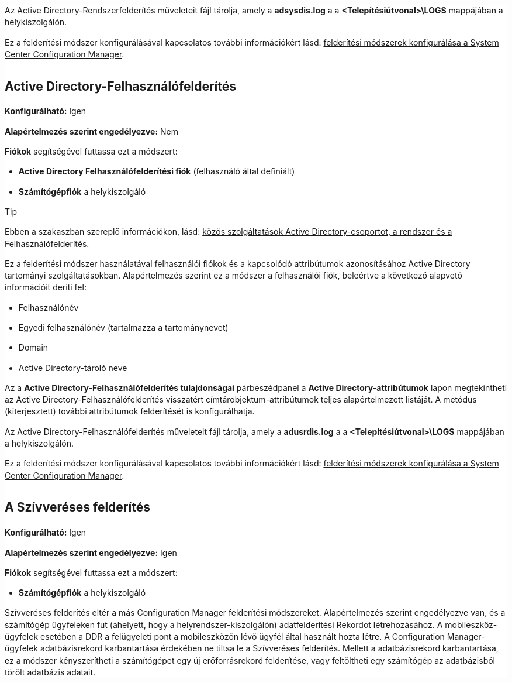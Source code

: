 Az Active Directory-Rendszerfelderítés műveleteit fájl tárolja, amely a **adsysdis.log** a a  **&lt;Telepítésiútvonal\>\LOGS** mappájában a helykiszolgálón.  

Ez a felderítési módszer konfigurálásával kapcsolatos további információkért lásd: [felderítési módszerek konfigurálása a System Center Configuration Manager](../../../../core/servers/deploy/configure/configure-discovery-methods.md).  

##  <a name="bkmk_aboutUser"></a>Active Directory-Felhasználófelderítés  
**Konfigurálható:** Igen  

**Alapértelmezés szerint engedélyezve:** Nem  

**Fiókok** segítségével futtassa ezt a módszert:  

-   **Active Directory Felhasználófelderítési fiók** (felhasználó által definiált)  

-   **Számítógépfiók** a helykiszolgáló  

> [!TIP]  
>  Ebben a szakaszban szereplő információkon, lásd: [közös szolgáltatások Active Directory-csoportot, a rendszer és a Felhasználófelderítés](#bkmk_shared).  

Ez a felderítési módszer használatával felhasználói fiókok és a kapcsolódó attribútumok azonosításához Active Directory tartományi szolgáltatásokban. Alapértelmezés szerint ez a módszer a felhasználói fiók, beleértve a következő alapvető információit deríti fel:  

-   Felhasználónév  

-   Egyedi felhasználónév (tartalmazza a tartománynevet)  

-   Domain  

-   Active Directory-tároló neve  

Az a **Active Directory-Felhasználófelderítés tulajdonságai** párbeszédpanel a **Active Directory-attribútumok** lapon megtekintheti az Active Directory-Felhasználófelderítés visszatért címtárobjektum-attribútumok teljes alapértelmezett listáját. A metódus (kiterjesztett) további attribútumok felderítését is konfigurálhatja.

Az Active Directory-Felhasználófelderítés műveleteit fájl tárolja, amely a **adusrdis.log** a a  **&lt;Telepítésiútvonal\>\LOGS** mappájában a helykiszolgálón.  

Ez a felderítési módszer konfigurálásával kapcsolatos további információkért lásd: [felderítési módszerek konfigurálása a System Center Configuration Manager](../../../../core/servers/deploy/configure/configure-discovery-methods.md).  

##  <a name="bkmk_aboutHeartbeat"></a>A Szívveréses felderítés  
**Konfigurálható:** Igen  

**Alapértelmezés szerint engedélyezve:** Igen  

**Fiókok** segítségével futtassa ezt a módszert:  

-   **Számítógépfiók** a helykiszolgáló  

Szívveréses felderítés eltér a más Configuration Manager felderítési módszereket. Alapértelmezés szerint engedélyezve van, és a számítógép ügyfeleken fut (ahelyett, hogy a helyrendszer-kiszolgálón) adatfelderítési Rekordot létrehozásához. A mobileszköz-ügyfelek esetében a DDR a felügyeleti pont a mobileszközön lévő ügyfél által használt hozta létre. A Configuration Manager-ügyfelek adatbázisrekord karbantartása érdekében ne tiltsa le a Szívveréses felderítés. Mellett a adatbázisrekord karbantartása, ez a módszer kényszerítheti a számítógépet egy új erőforrásrekord felderítése, vagy feltöltheti egy számítógép az adatbázisból törölt adatbázis adatait.  
